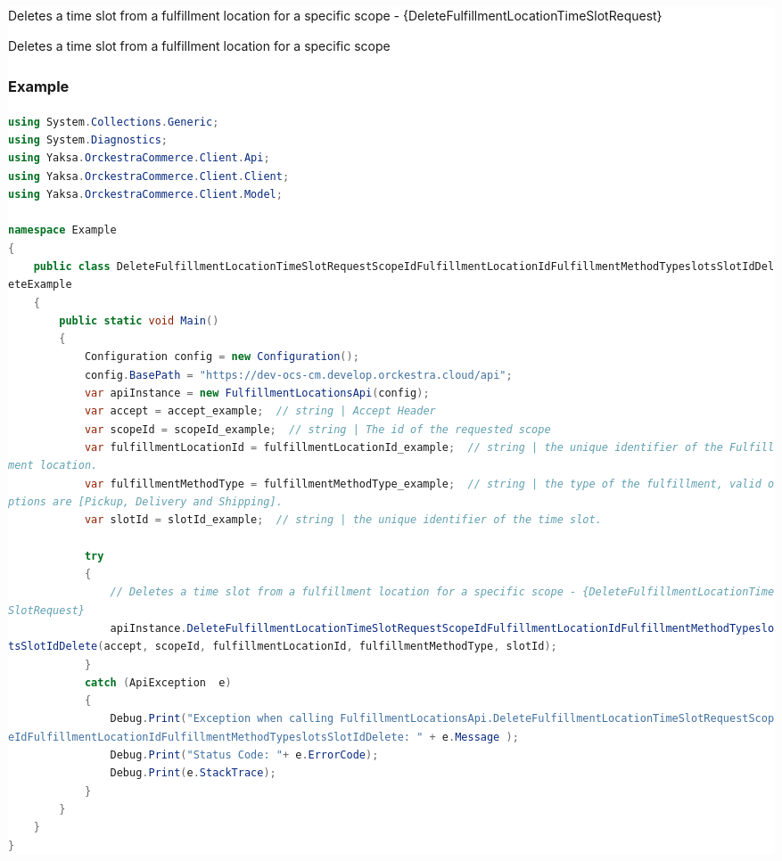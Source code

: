 Deletes a time slot from a fulfillment location for a specific scope - {DeleteFulfillmentLocationTimeSlotRequest}

Deletes a time slot from a fulfillment location for a specific scope

### Example
```csharp
using System.Collections.Generic;
using System.Diagnostics;
using Yaksa.OrckestraCommerce.Client.Api;
using Yaksa.OrckestraCommerce.Client.Client;
using Yaksa.OrckestraCommerce.Client.Model;

namespace Example
{
    public class DeleteFulfillmentLocationTimeSlotRequestScopeIdFulfillmentLocationIdFulfillmentMethodTypeslotsSlotIdDeleteExample
    {
        public static void Main()
        {
            Configuration config = new Configuration();
            config.BasePath = "https://dev-ocs-cm.develop.orckestra.cloud/api";
            var apiInstance = new FulfillmentLocationsApi(config);
            var accept = accept_example;  // string | Accept Header
            var scopeId = scopeId_example;  // string | The id of the requested scope
            var fulfillmentLocationId = fulfillmentLocationId_example;  // string | the unique identifier of the Fulfillment location.
            var fulfillmentMethodType = fulfillmentMethodType_example;  // string | the type of the fulfillment, valid options are [Pickup, Delivery and Shipping].
            var slotId = slotId_example;  // string | the unique identifier of the time slot.

            try
            {
                // Deletes a time slot from a fulfillment location for a specific scope - {DeleteFulfillmentLocationTimeSlotRequest}
                apiInstance.DeleteFulfillmentLocationTimeSlotRequestScopeIdFulfillmentLocationIdFulfillmentMethodTypeslotsSlotIdDelete(accept, scopeId, fulfillmentLocationId, fulfillmentMethodType, slotId);
            }
            catch (ApiException  e)
            {
                Debug.Print("Exception when calling FulfillmentLocationsApi.DeleteFulfillmentLocationTimeSlotRequestScopeIdFulfillmentLocationIdFulfillmentMethodTypeslotsSlotIdDelete: " + e.Message );
                Debug.Print("Status Code: "+ e.ErrorCode);
                Debug.Print(e.StackTrace);
            }
        }
    }
}
```
